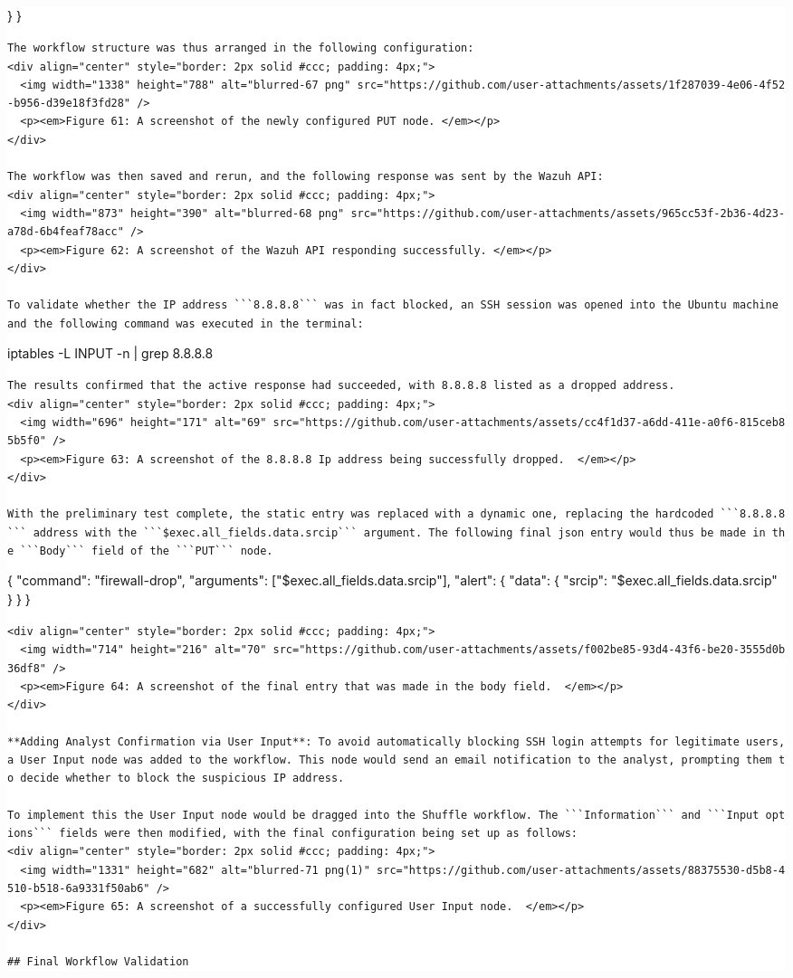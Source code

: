   }
}
```
The workflow structure was thus arranged in the following configuration:
<div align="center" style="border: 2px solid #ccc; padding: 4px;"> 
  <img width="1338" height="788" alt="blurred-67 png" src="https://github.com/user-attachments/assets/1f287039-4e06-4f52-b956-d39e18f3fd28" />
  <p><em>Figure 61: A screenshot of the newly configured PUT node. </em></p> 
</div>

The workflow was then saved and rerun, and the following response was sent by the Wazuh API:
<div align="center" style="border: 2px solid #ccc; padding: 4px;"> 
  <img width="873" height="390" alt="blurred-68 png" src="https://github.com/user-attachments/assets/965cc53f-2b36-4d23-a78d-6b4feaf78acc" />
  <p><em>Figure 62: A screenshot of the Wazuh API responding successfully. </em></p> 
</div>

To validate whether the IP address ```8.8.8.8``` was in fact blocked, an SSH session was opened into the Ubuntu machine and the following command was executed in the terminal:
```
iptables -L INPUT -n | grep 8.8.8.8
```
The results confirmed that the active response had succeeded, with 8.8.8.8 listed as a dropped address.
<div align="center" style="border: 2px solid #ccc; padding: 4px;"> 
  <img width="696" height="171" alt="69" src="https://github.com/user-attachments/assets/cc4f1d37-a6dd-411e-a0f6-815ceb85b5f0" />
  <p><em>Figure 63: A screenshot of the 8.8.8.8 Ip address being successfully dropped.  </em></p> 
</div>

With the preliminary test complete, the static entry was replaced with a dynamic one, replacing the hardcoded ```8.8.8.8``` address with the ```$exec.all_fields.data.srcip``` argument. The following final json entry would thus be made in the ```Body``` field of the ```PUT``` node.
```
{
  "command": "firewall-drop",
  "arguments": ["$exec.all_fields.data.srcip"],
  "alert": {
    "data": {
      "srcip": "$exec.all_fields.data.srcip"
    }
  }
}
```
<div align="center" style="border: 2px solid #ccc; padding: 4px;"> 
  <img width="714" height="216" alt="70" src="https://github.com/user-attachments/assets/f002be85-93d4-43f6-be20-3555d0b36df8" />
  <p><em>Figure 64: A screenshot of the final entry that was made in the body field.  </em></p> 
</div>

**Adding Analyst Confirmation via User Input**: To avoid automatically blocking SSH login attempts for legitimate users, a User Input node was added to the workflow. This node would send an email notification to the analyst, prompting them to decide whether to block the suspicious IP address. 

To implement this the User Input node would be dragged into the Shuffle workflow. The ```Information``` and ```Input options``` fields were then modified, with the final configuration being set up as follows: 
<div align="center" style="border: 2px solid #ccc; padding: 4px;"> 
  <img width="1331" height="682" alt="blurred-71 png(1)" src="https://github.com/user-attachments/assets/88375530-d5b8-4510-b518-6a9331f50ab6" />
  <p><em>Figure 65: A screenshot of a successfully configured User Input node.  </em></p> 
</div>

## Final Workflow Validation

```
